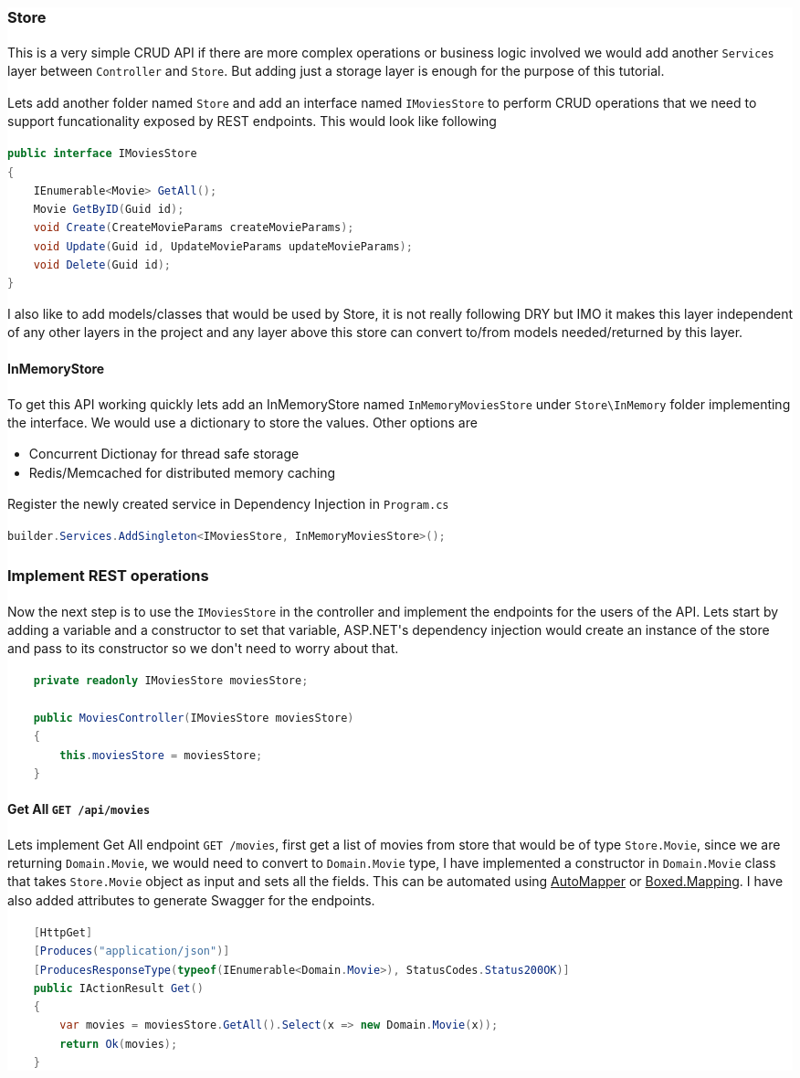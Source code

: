 ### Store
This is a very simple CRUD API if there are more complex operations or business logic involved we would add another `Services` layer between `Controller` and `Store`. But adding just a storage layer is enough for the purpose of this tutorial.

Lets add another folder named `Store` and add an interface named `IMoviesStore` to perform CRUD operations that we need to support funcationality exposed by REST endpoints. This would look like following
```csharp
public interface IMoviesStore
{
    IEnumerable<Movie> GetAll();
    Movie GetByID(Guid id);
    void Create(CreateMovieParams createMovieParams);
    void Update(Guid id, UpdateMovieParams updateMovieParams);
    void Delete(Guid id);
}
```
I also like to add models/classes that would be used by Store, it is not really following DRY but IMO it makes this layer independent of any other layers in the project and any layer above this store can convert to/from models needed/returned by this layer.

#### InMemoryStore
To get this API working quickly lets add an InMemoryStore named `InMemoryMoviesStore` under `Store\InMemory` folder implementing the interface. We would use a dictionary to store the values. Other options are
* Concurrent Dictionay for thread safe storage
* Redis/Memcached for distributed memory caching

Register the newly created service in Dependency Injection in `Program.cs`
```csharp
builder.Services.AddSingleton<IMoviesStore, InMemoryMoviesStore>();
```

### Implement REST operations
Now the next step is to use the `IMoviesStore` in the controller and implement the endpoints for the users of the API.
Lets start by adding a variable and a constructor to set that variable, ASP.NET's dependency injection would create an instance of the store and pass to its constructor so we don't need to worry about that.
```csharp
    private readonly IMoviesStore moviesStore;

    public MoviesController(IMoviesStore moviesStore)
    {
        this.moviesStore = moviesStore;
    }
```

#### Get All `GET /api/movies`
Lets implement Get All endpoint `GET /movies`, first get a list of movies from store that would be of type `Store.Movie`, since we are returning `Domain.Movie`, we would need to convert to `Domain.Movie` type, I have implemented a constructor in `Domain.Movie` class that takes `Store.Movie` object as input and sets all the fields. This can be automated using [AutoMapper](https://automapper.org/) or [Boxed.Mapping](https://www.nuget.org/packages/Boxed.Mapping/). I have also added attributes to generate Swagger for the endpoints.
```csharp
    [HttpGet]
    [Produces("application/json")]
    [ProducesResponseType(typeof(IEnumerable<Domain.Movie>), StatusCodes.Status200OK)]
    public IActionResult Get()
    {
        var movies = moviesStore.GetAll().Select(x => new Domain.Movie(x));
        return Ok(movies);
    }
```